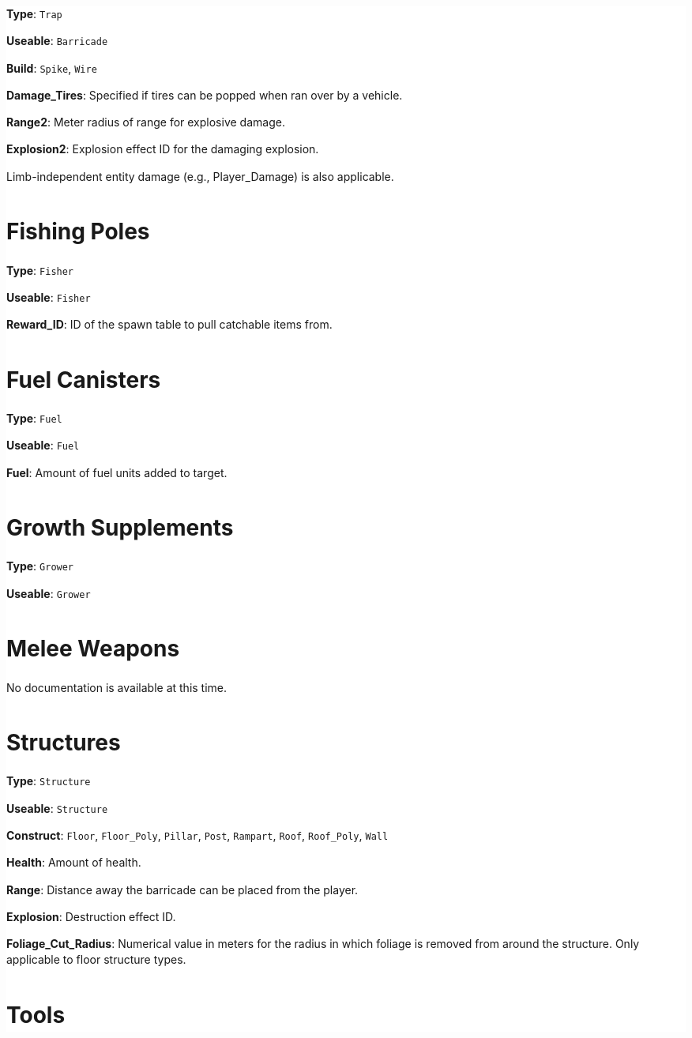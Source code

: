 __Type__: `Trap`

__Useable__: `Barricade`

__Build__: `Spike`, `Wire`

__Damage_Tires__: Specified if tires can be popped when ran over by a vehicle.

__Range2__: Meter radius of range for explosive damage.

__Explosion2__: Explosion effect ID for the damaging explosion.

Limb-independent entity damage (e.g., Player_Damage) is also applicable.

Fishing Poles
=============

__Type__: `Fisher`

__Useable__: `Fisher`

__Reward_ID__: ID of the spawn table to pull catchable items from.

Fuel Canisters
==============

__Type__: `Fuel`

__Useable__: `Fuel`

__Fuel__: Amount of fuel units added to target.

Growth Supplements
==================

__Type__: `Grower`

__Useable__: `Grower`

Melee Weapons
=============

No documentation is available at this time.

Structures
==========

__Type__: `Structure`

__Useable__: `Structure`

__Construct__: `Floor`, `Floor_Poly`, `Pillar`, `Post`, `Rampart`, `Roof`, `Roof_Poly`, `Wall`

__Health__: Amount of health.

__Range__: Distance away the barricade can be placed from the player.

__Explosion__: Destruction effect ID.

__Foliage_Cut_Radius__: Numerical value in meters for the radius in which foliage is removed from around the structure. Only applicable to floor structure types.

Tools
=====
